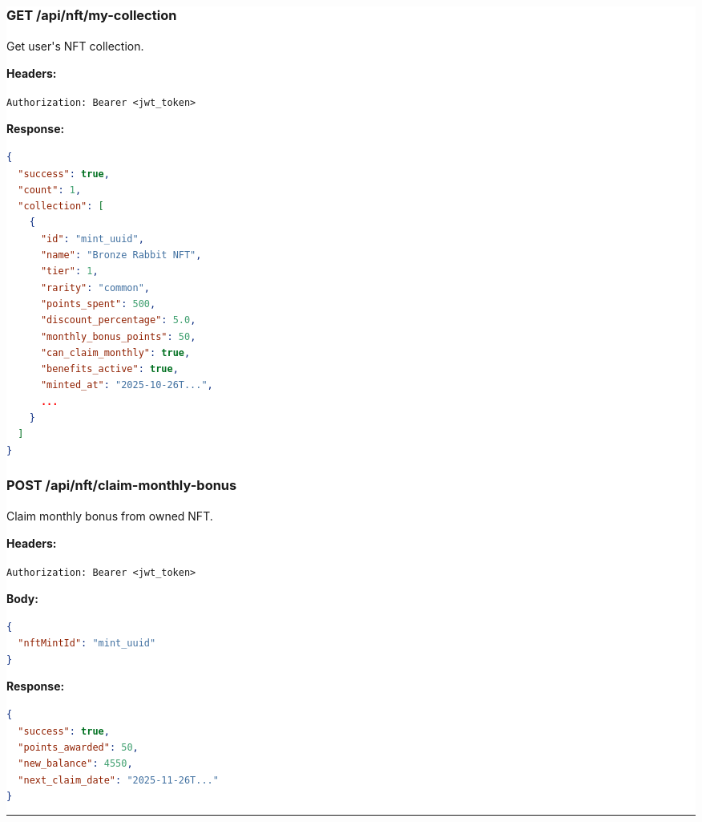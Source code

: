 ### GET /api/nft/my-collection

Get user's NFT collection.

**Headers:**

```
Authorization: Bearer <jwt_token>
```

**Response:**

```json
{
  "success": true,
  "count": 1,
  "collection": [
    {
      "id": "mint_uuid",
      "name": "Bronze Rabbit NFT",
      "tier": 1,
      "rarity": "common",
      "points_spent": 500,
      "discount_percentage": 5.0,
      "monthly_bonus_points": 50,
      "can_claim_monthly": true,
      "benefits_active": true,
      "minted_at": "2025-10-26T...",
      ...
    }
  ]
}
```

### POST /api/nft/claim-monthly-bonus

Claim monthly bonus from owned NFT.

**Headers:**

```
Authorization: Bearer <jwt_token>
```

**Body:**

```json
{
  "nftMintId": "mint_uuid"
}
```

**Response:**

```json
{
  "success": true,
  "points_awarded": 50,
  "new_balance": 4550,
  "next_claim_date": "2025-11-26T..."
}
```

---